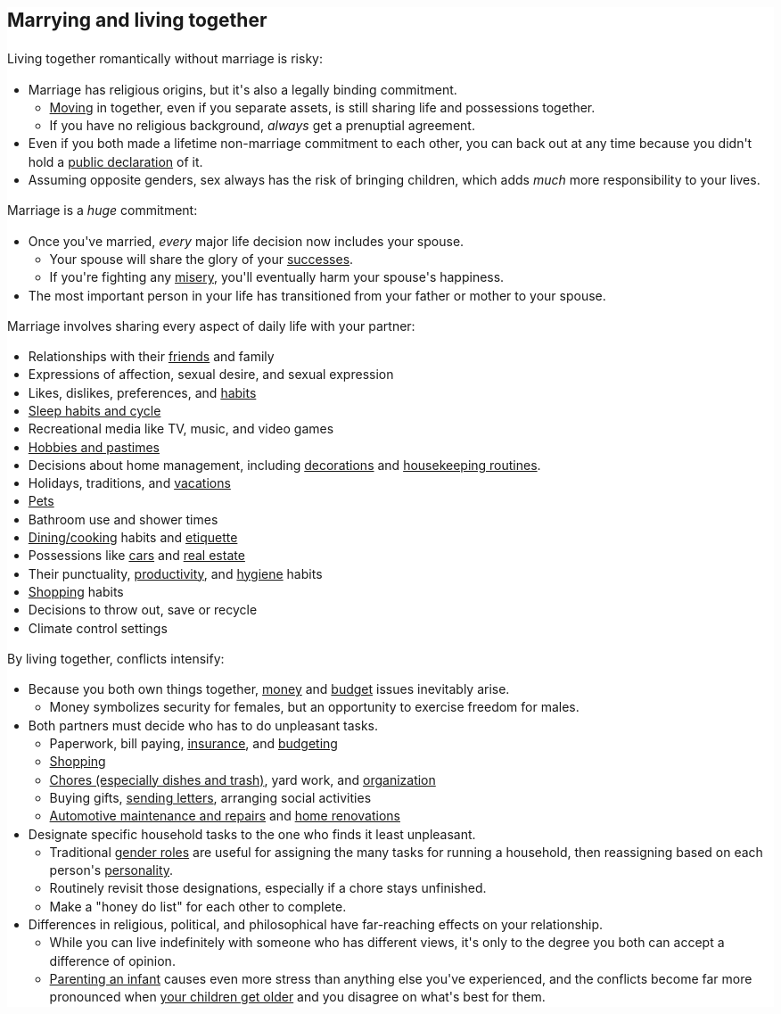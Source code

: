 ## Marrying and living together

Living together romantically without marriage is risky:

- Marriage has religious origins, but it's also a legally binding commitment.
  - [Moving](home-moving.md) in together, even if you separate assets, is still sharing life and possessions together.
  - If you have no religious background, *always* get a prenuptial agreement.
- Even if you both made a lifetime non-marriage commitment to each other, you can back out at any time because you didn't hold a [public declaration](relationships-weddings.md) of it.
- Assuming opposite genders, sex always has the risk of bringing children, which adds *much* more responsibility to your lives.

Marriage is a *huge* commitment:

- Once you've married, *every* major life decision now includes your spouse.
  - Your spouse will share the glory of your [successes](success-1_why.md).
  - If you're fighting any [misery](mind-feelings-happiness.md), you'll eventually harm your spouse's happiness.
- The most important person in your life has transitioned from your father or mother to your spouse.

Marriage involves sharing every aspect of daily life with your partner:

- Relationships with their [friends](people-4_friends.md) and family
- Expressions of affection, sexual desire, and sexual expression
- Likes, dislikes, preferences, and [habits](habits.md)
- [Sleep habits and cycle](sleep.md)
- Recreational media like TV, music, and video games
- [Hobbies and pastimes](fun.md)
- Decisions about home management, including [decorations](home-decorations.md) and [housekeeping routines](home-housekeeping.md).
- Holidays, traditions, and [vacations](fun-vacations.md)
- [Pets](fun-pets.md)
- Bathroom use and shower times
- [Dining/cooking](cooking.md) habits and [etiquette](people-rules.md)
- Possessions like [cars](autos.md) and [real estate](homes-buysell.md)
- Their punctuality, [productivity](success-4_routine.md), and [hygiene](people-2_image.md) habits
- [Shopping](money-saving.md) habits
- Decisions to throw out, save or recycle
- Climate control settings

By living together, conflicts intensify:

- Because you both own things together, [money](money-1_why.md) and [budget](money-3_budget.md) issues inevitably arise.
  - Money symbolizes security for females, but an opportunity to exercise freedom for males.
- Both partners must decide who has to do unpleasant tasks.
  - Paperwork, bill paying, [insurance](money-insurance.md), and [budgeting](money-3_budget.md)
  - [Shopping](money-4_spending.md)
  - [Chores (especially dishes and trash)](home-housekeeping.md), yard work, and [organization](organization.md)
  - Buying gifts, [sending letters](language-writing.md), arranging social activities
  - [Automotive maintenance and repairs](autos.md) and [home renovations](home-decorations.md)
- Designate specific household tasks to the one who finds it least unpleasant.
  - Traditional [gender roles](gender.md) are useful for assigning the many tasks for running a household, then reassigning based on each person's [personality](personality.md).
  - Routinely revisit those designations, especially if a chore stays unfinished.
  - Make a "honey do list" for each other to complete.
- Differences in religious, political, and philosophical have far-reaching effects on your relationship.
  - While you can live indefinitely with someone who has different views, it's only to the degree you both can accept a difference of opinion.
  - [Parenting an infant](parenting-1_babies.md) causes even more stress than anything else you've experienced, and the conflicts become far more pronounced when [your children get older](parenting-2_children.md) and you disagree on what's best for them.